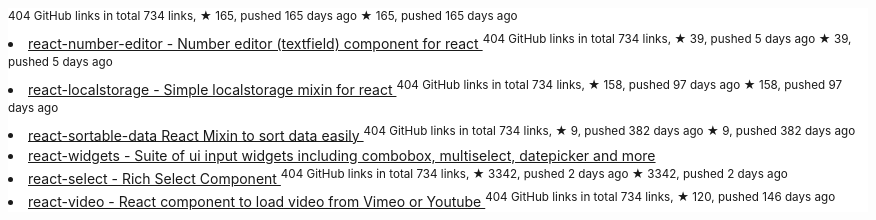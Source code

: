   <sup>
   404 GitHub links in total 734 links, ★ 165, pushed 165 days ago
  </sup>
  <sup>
   &#9733 165, pushed 165 days ago
  </sup>
 </li>
 <li>
  <a href="https://github.com/tleunen/react-number-editor">
   react-number-editor - Number editor (textfield) component for react
  </a>
  <sup>
   404 GitHub links in total 734 links, ★ 39, pushed 5 days ago
  </sup>
  <sup>
   &#9733 39, pushed 5 days ago
  </sup>
 </li>
 <li>
  <a href="https://github.com/STRML/react-localstorage">
   react-localstorage - Simple localstorage mixin for react
  </a>
  <sup>
   404 GitHub links in total 734 links, ★ 158, pushed 97 days ago
  </sup>
  <sup>
   &#9733 158, pushed 97 days ago
  </sup>
 </li>
 <li>
  <a href="https://github.com/AndrewHathaway/ReactSortableDataMixin">
   react-sortable-data React Mixin to sort data easily
  </a>
  <sup>
   404 GitHub links in total 734 links, ★ 9, pushed 382 days ago
  </sup>
  <sup>
   &#9733 9, pushed 382 days ago
  </sup>
 </li>
 <li>
  <a href="https://github.com/theporchrat/react-widgets">
   react-widgets - Suite of ui input widgets including combobox, multiselect, datepicker and more
  </a>
 </li>
 <li>
  <a href="https://github.com/JedWatson/react-select">
   react-select - Rich Select Component
  </a>
  <sup>
   404 GitHub links in total 734 links, ★ 3342, pushed 2 days ago
  </sup>
  <sup>
   &#9733 3342, pushed 2 days ago
  </sup>
 </li>
 <li>
  <a href="https://github.com/pedronauck/react-video">
   react-video - React component to load video from Vimeo or Youtube
  </a>
  <sup>
   404 GitHub links in total 734 links, ★ 120, pushed 146 days ago
  </sup>
  <sup>